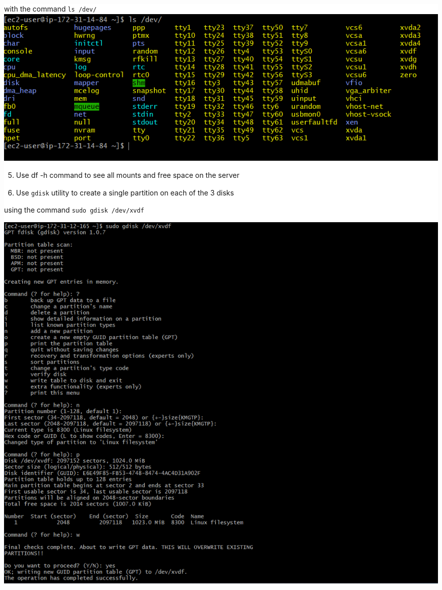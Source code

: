 with the command `ls /dev/`
![alt text](<images/checking what block devices are attached to the server 2.PNG>)

5. Use df -h command to see all mounts and free space on the server


6. Use `gdisk` utility to create a single partition on each of the 3 disks

using the command `sudo gdisk /dev/xvdf`

![alt text](<images/creating a single partition for disk 1.PNG>)

